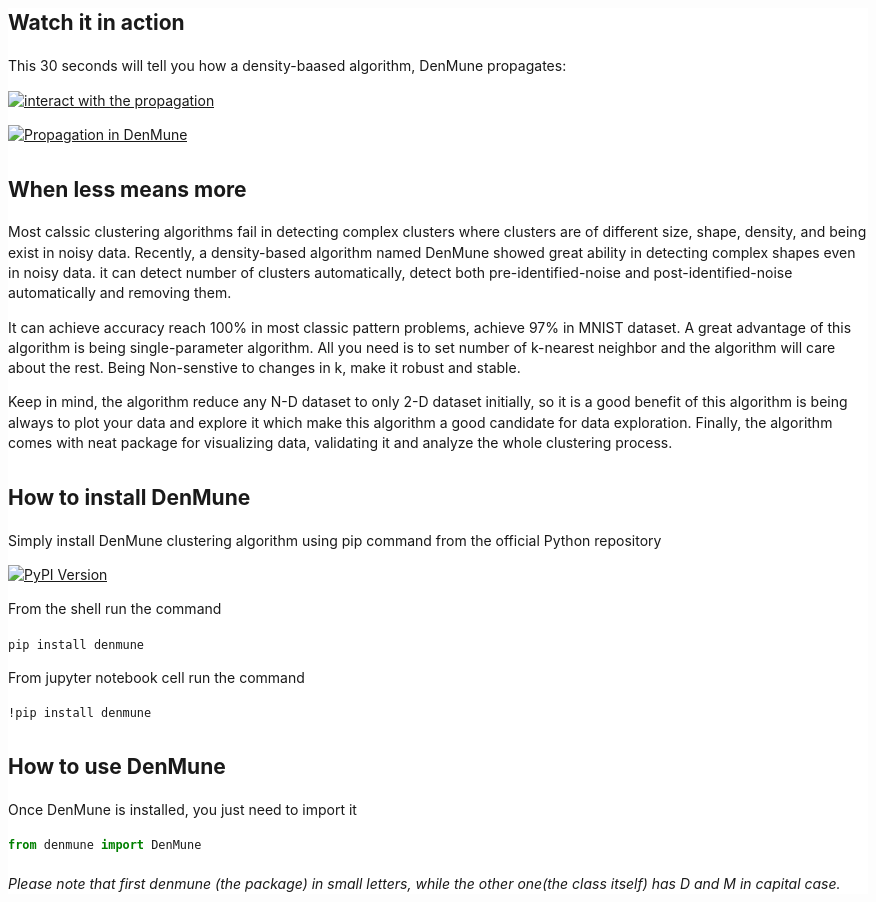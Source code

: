  
Watch it in action
-------------------
This 30 seconds will tell you how a density-baased algorithm, DenMune propagates:

[![interact with the propagation](https://colab.research.google.com/assets/colab-badge.svg)](https://colab.research.google.com/drive/1o-tP3uvDGjxBOGYkir1lnbr74sZ06e0U?usp=sharing)

[![Propagation in DenMune](https://raw.githubusercontent.com/egy1st/denmune-clustering-algorithm/main/images/propagation.gif)]()



When less means more
--------------------
Most calssic clustering algorithms fail in detecting complex clusters where clusters are of different size, shape, density, and being exist in noisy data.
Recently, a density-based algorithm named DenMune showed great ability in detecting complex shapes even in noisy data. it can detect number of clusters automatically, detect both pre-identified-noise and post-identified-noise automatically and removing them.

It can achieve accuracy reach 100% in most classic pattern problems, achieve 97% in MNIST dataset. A great advantage of this algorithm is being single-parameter algorithm. All you need is to set number of k-nearest neighbor and the algorithm will care about the rest. Being Non-senstive to changes in k, make it robust and stable.

Keep in mind, the algorithm reduce any N-D dataset to only 2-D dataset initially, so it is a good benefit of this algorithm is being always to plot your data and explore it which make this algorithm a good candidate for data exploration. Finally, the algorithm comes with neat package for visualizing data, validating it and analyze the whole clustering process.

How to install DenMune
------------------------
Simply install DenMune clustering algorithm using pip command from the official Python repository

[![PyPI Version](https://img.shields.io/pypi/v/denmune.svg)]( https://pypi.org/project/denmune/)

From the shell run the command

```shell
pip install denmune
```

From jupyter notebook cell run the command

```ipython3
!pip install denmune
```

How to use  DenMune
--------------------
Once DenMune is installed, you just need to import it 

```python
from denmune import DenMune
```
###### Please note that first denmune (the package) in small letters, while the other one(the class itself) has D and M in capital case.
